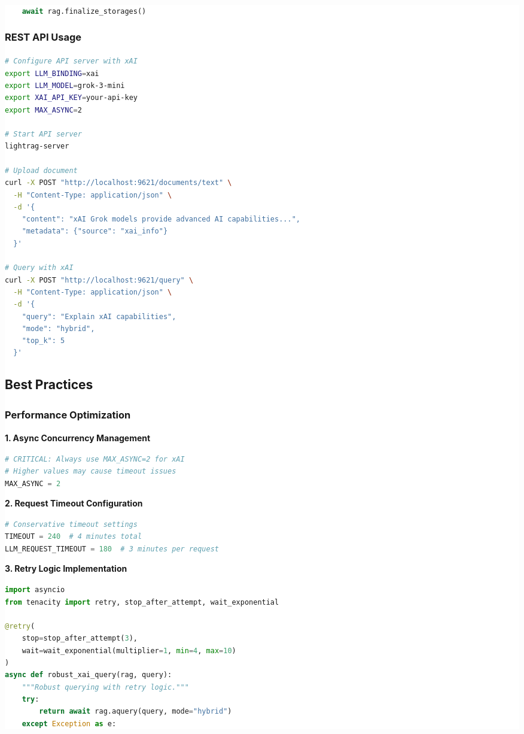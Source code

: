 ```python
    await rag.finalize_storages()
```

### REST API Usage

```bash
# Configure API server with xAI
export LLM_BINDING=xai
export LLM_MODEL=grok-3-mini
export XAI_API_KEY=your-api-key
export MAX_ASYNC=2

# Start API server
lightrag-server

# Upload document
curl -X POST "http://localhost:9621/documents/text" \
  -H "Content-Type: application/json" \
  -d '{
    "content": "xAI Grok models provide advanced AI capabilities...",
    "metadata": {"source": "xai_info"}
  }'

# Query with xAI
curl -X POST "http://localhost:9621/query" \
  -H "Content-Type: application/json" \
  -d '{
    "query": "Explain xAI capabilities",
    "mode": "hybrid",
    "top_k": 5
  }'
```

## Best Practices

### Performance Optimization

**1. Async Concurrency Management**
```python
# CRITICAL: Always use MAX_ASYNC=2 for xAI
# Higher values may cause timeout issues
MAX_ASYNC = 2
```

**2. Request Timeout Configuration**
```python
# Conservative timeout settings
TIMEOUT = 240  # 4 minutes total
LLM_REQUEST_TIMEOUT = 180  # 3 minutes per request
```

**3. Retry Logic Implementation**
```python
import asyncio
from tenacity import retry, stop_after_attempt, wait_exponential

@retry(
    stop=stop_after_attempt(3),
    wait=wait_exponential(multiplier=1, min=4, max=10)
)
async def robust_xai_query(rag, query):
    """Robust querying with retry logic."""
    try:
        return await rag.aquery(query, mode="hybrid")
    except Exception as e:
```